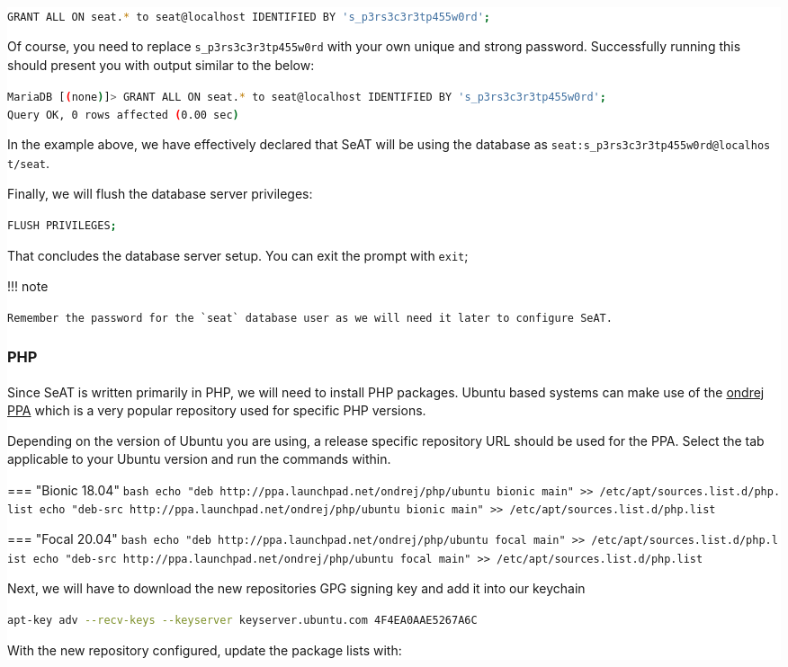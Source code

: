 ```bash
GRANT ALL ON seat.* to seat@localhost IDENTIFIED BY 's_p3rs3c3r3tp455w0rd';
```

Of course, you need to replace `s_p3rs3c3r3tp455w0rd` with your own unique and strong password.
Successfully running this should present you with output similar to the below:

```bash
MariaDB [(none)]> GRANT ALL ON seat.* to seat@localhost IDENTIFIED BY 's_p3rs3c3r3tp455w0rd';
Query OK, 0 rows affected (0.00 sec)
```

In the example above, we have effectively declared that SeAT will be using the database as `seat:s_p3rs3c3r3tp455w0rd@localhost/seat`.

Finally, we will flush the database server privileges:

```bash
FLUSH PRIVILEGES;
```

That concludes the database server setup. You can exit the prompt with `exit`;

!!! note

    Remember the password for the `seat` database user as we will need it later to configure SeAT.

### PHP

Since SeAT is written primarily in PHP, we will need to install PHP packages. Ubuntu based systems can make use of the [ondrej PPA](https://launchpad.net/~ondrej/+archive/ubuntu/php) which is a very popular repository used for specific PHP versions.

Depending on the version of Ubuntu you are using, a release specific repository URL should be used for the PPA. Select the tab applicable to your Ubuntu version and run the commands within.

=== "Bionic 18.04"
    ```bash
    echo "deb http://ppa.launchpad.net/ondrej/php/ubuntu bionic main" >> /etc/apt/sources.list.d/php.list
    echo "deb-src http://ppa.launchpad.net/ondrej/php/ubuntu bionic main" >> /etc/apt/sources.list.d/php.list
    ```

=== "Focal 20.04"
    ```bash
    echo "deb http://ppa.launchpad.net/ondrej/php/ubuntu focal main" >> /etc/apt/sources.list.d/php.list
    echo "deb-src http://ppa.launchpad.net/ondrej/php/ubuntu focal main" >> /etc/apt/sources.list.d/php.list
    ```

Next, we will have to download the new repositories GPG signing key and add it into our keychain

```bash
apt-key adv --recv-keys --keyserver keyserver.ubuntu.com 4F4EA0AAE5267A6C
```

With the new repository configured, update the package lists with:


[here]: ../configuration/env_file_reference.md
[ESI Setup Guide]: ../configuration/esi_configuration.md
[Certbot Documentation]: https://certbot.eff.org